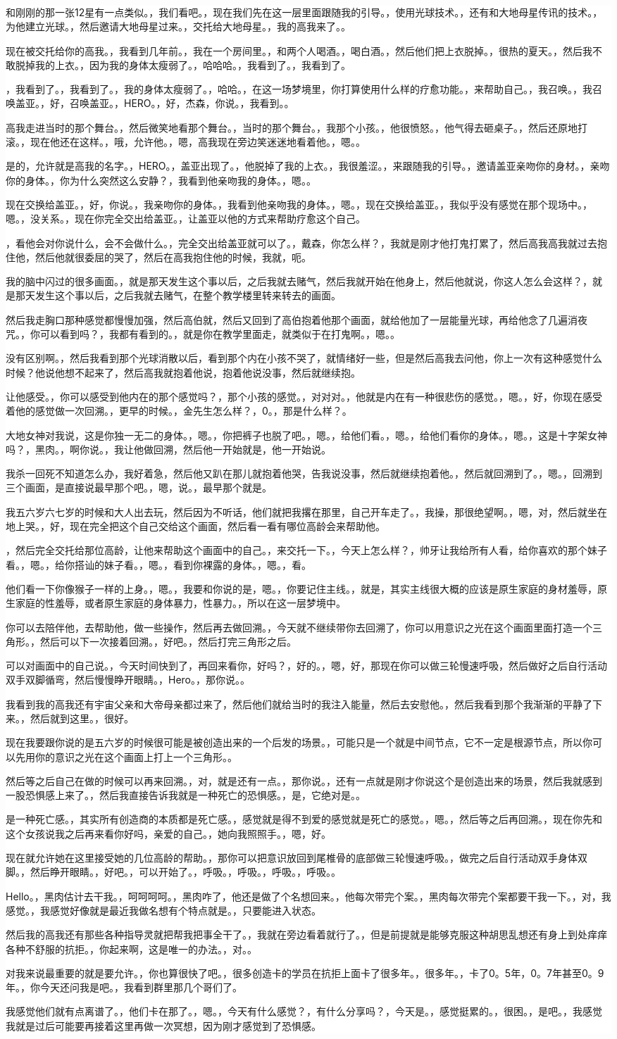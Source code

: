 和刚刚的那一张12星有一点类似。，我们看吧。，现在我们先在这一层里面跟随我的引导。，使用光球技术。，还有和大地母星传讯的技术。，为他建立光球。，然后邀请大地母星过来。，交托给大地母星。，我的高我来了。。

现在被交托给你的高我。，我看到几年前。，我在一个房间里。，和两个人喝酒。，喝白酒。，然后他们把上衣脱掉。，很热的夏天。，然后我不敢脱掉我的上衣。，因为我的身体太瘦弱了。，哈哈哈。，我看到了。，我看到了。

，我看到了。，我看到了。，我的身体太瘦弱了。，哈哈。，在这一场梦境里，你打算使用什么样的疗愈功能。，来帮助自己。，我召唤。，我召唤盖亚。，好，召唤盖亚。，HERO。，好，杰森，你说。，我看到。。

高我走进当时的那个舞台。，然后微笑地看那个舞台。，当时的那个舞台。，我那个小孩。，他很愤怒。，他气得去砸桌子。，然后还原地打滚。，现在他还在这样。，哦，允许他。，嗯，高我现在旁边笑迷迷地看着他。，嗯。。

是的，允许就是高我的名字。，HERO。，盖亚出现了。，他脱掉了我的上衣。，我很羞涩。，来跟随我的引导。，邀请盖亚亲吻你的身材。，亲吻你的身体。，你为什么突然这么安静？，我看到他亲吻我的身体。，嗯。。

现在交换给盖亚。，好，你说。，我亲吻你的身体。，我看到他亲吻我的身体。，嗯。，现在交换给盖亚。，我似乎没有感觉在那个现场中。，嗯。，没关系。，现在你完全交出给盖亚。，让盖亚以他的方式来帮助疗愈这个自己。

，看他会对你说什么，会不会做什么。，完全交出给盖亚就可以了。，戴森，你怎么样？，我就是刚才他打鬼打累了，然后高我高我就过去抱住他，然后他就很委屈的哭了，然后在高我抱住他的时候，我就，呃。

我的脑中闪过的很多画面。，就是那天发生这个事以后，之后我就去赌气，然后我就开始在他身上，然后他就说，你这人怎么会这样？，就是那天发生这个事以后，之后我就去赌气，在整个教学楼里转来转去的画面。

然后我走胸口那种感觉都慢慢加强，然后高伯就，然后又回到了高伯抱着他那个画面，就给他加了一层能量光球，再给他念了几遍消夜咒。，你可以看到吗？，我都有看到的。，就是你在教学里面走，就类似于在打鬼啊。，嗯。。

没有区别啊。，然后我看到那个光球消散以后，看到那个内在小孩不哭了，就情绪好一些，但是然后高我去问他，你上一次有这种感觉什么时候？他说他想不起来了，然后高我就抱着他说，抱着他说没事，然后就继续抱。

让他感受。，你可以感受到他内在的那个感觉吗？，那个小孩的感觉。，对对对。，他就是内在有一种很悲伤的感觉。，嗯。，好，你现在感受着他的感觉做一次回溯。，更早的时候。，金先生怎么样？，0。，那是什么样？。

大地女神对我说，这是你独一无二的身体。，嗯。，你把裤子也脱了吧。，嗯。，给他们看。，嗯。，给他们看你的身体。，嗯。，这是十字架女神吗？，黑肉。，啊你说。，我让他做回溯，然后他一开始就是，他一开始说。

我杀一回死不知道怎么办，我好着急，然后他又趴在那儿就抱着他哭，告我说没事，然后就继续抱着他。，然后就回溯到了。，嗯。，回溯到三个画面，是直接说最早那个吧。，嗯，说。，最早那个就是。

我五六岁六七岁的时候和大人出去玩，然后因为不听话，他们就把我撂在那里，自己开车走了。，我操，那很绝望啊。，嗯，对，然后就坐在地上哭。，好，现在完全把这个自己交给这个画面，然后看一看有哪位高龄会来帮助他。

，然后完全交托给那位高龄，让他来帮助这个画面中的自己。，来交托一下。，今天上怎么样？，帅牙让我给所有人看，给你喜欢的那个妹子看。，嗯。，给你搭讪的妹子看。，嗯。，看到你裸露的身体。，嗯。，看。

他们看一下你像猴子一样的上身。，嗯。，我要和你说的是，嗯。，你要记住主线。，就是，其实主线很大概的应该是原生家庭的身材羞辱，原生家庭的性羞辱，或者原生家庭的身体暴力，性暴力。，所以在这一层梦境中。

你可以去陪伴他，去帮助他，做一些操作，然后再去做回溯。，今天就不继续带你去回溯了，你可以用意识之光在这个画面里面打造一个三角形。，然后可以下一次接着回溯。，好吧。，然后打完三角形之后。

可以对画面中的自己说。，今天时间快到了，再回来看你，好吗？，好的。，嗯，好，那现在你可以做三轮慢速呼吸，然后做好之后自行活动双手双脚循弯，然后慢慢睁开眼睛。，Hero。，那你说。。

我看到我的高我还有宇宙父亲和大帝母亲都过来了，然后他们就给当时的我注入能量，然后去安慰他。，然后我看到那个我渐渐的平静了下来。，然后就到这里。，很好。

现在我要跟你说的是五六岁的时候很可能是被创造出来的一个后发的场景。，可能只是一个就是中间节点，它不一定是根源节点，所以你可以先用你的意识之光在这个画面上打上一个三角形。。

然后等之后自己在做的时候可以再来回溯。，对，就是还有一点。，那你说。，还有一点就是刚才你说这个是创造出来的场景，然后我就感到一股恐惧感上来了。，然后我直接告诉我就是一种死亡的恐惧感。，是，它绝对是。。

是一种死亡感。，其实所有创造商的本质都是死亡感。，感觉就是得不到爱的感觉就是死亡的感觉。，嗯。，然后等之后再回溯。，现在你先和这个女孩说我之后再来看你好吗，亲爱的自己。，她向我照照手。，嗯，好。

现在就允许她在这里接受她的几位高龄的帮助。，那你可以把意识放回到尾椎骨的底部做三轮慢速呼吸。，做完之后自行活动双手身体双脚。，然后睁开眼睛。，好吧。，可以开始了。，呼吸。，呼吸。，呼吸。，呼吸。。

Hello。，黑肉估计去干我。，呵呵呵呵。，黑肉咋了，他还是做了个名想回来。，他每次带完个案。，黑肉每次带完个案都要干我一下。，对，我感觉。，我感觉好像就是最近我做名想有个特点就是。，只要能进入状态。

然后我的高我还有那些各种指导灵就把帮我把事全干了。，我就在旁边看着就行了。，但是前提就是能够克服这种胡思乱想还有身上到处痒痒各种不舒服的抗拒。，你起来啊，这是唯一的办法。，对。。

对我来说最重要的就是要允许。，你也算很快了吧。，很多创造卡的学员在抗拒上面卡了很多年。，很多年。，卡了0。5年，0。7年甚至0。9年。，你今天还问我是吧。，我看到群里那几个哥们了。

我感觉他们就有点离谱了。，他们卡在那了。，嗯。，今天有什么感觉？，有什么分享吗？，今天是。，感觉挺累的。，很困。，是吧。，我感觉我就是过后可能要再接着这里再做一次冥想，因为刚才感觉到了恐惧感。
